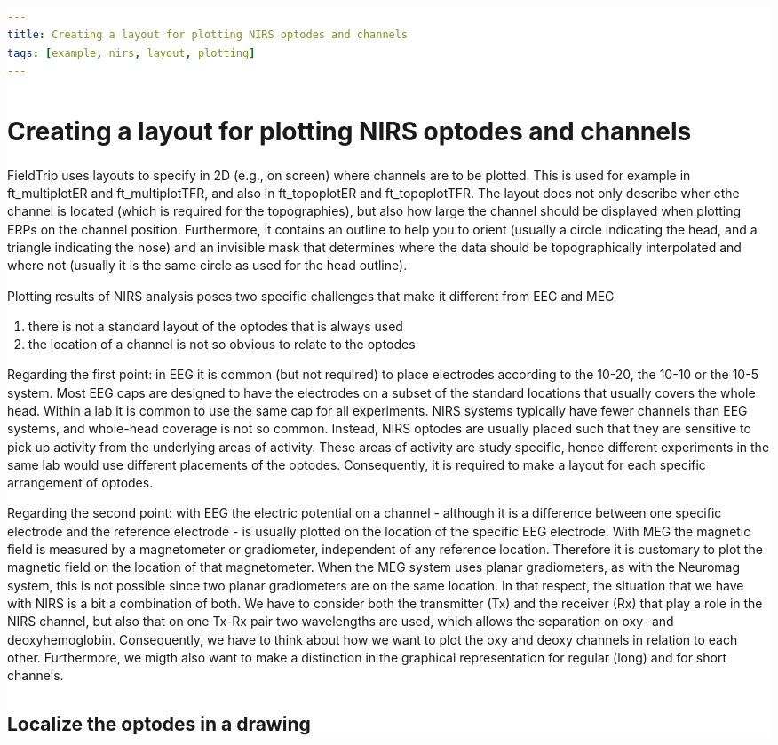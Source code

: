 ```yaml
---
title: Creating a layout for plotting NIRS optodes and channels
tags: [example, nirs, layout, plotting]
---
```


# Creating a layout for plotting NIRS optodes and channels

FieldTrip uses layouts to specify in 2D (e.g., on screen) where channels are to be
plotted. This is used for example in ft_multiplotER and ft_multiplotTFR, and also
in ft_topoplotER and ft_topoplotTFR. The layout does not only describe wher ethe
channel is located (which is required for the topographies), but also how large the
channel should be displayed when plotting ERPs on the channel position.
Furthermore, it contains an outline to help you to orient (usually a circle
indicating the head, and a triangle indicating the nose) and an invisible mask that
determines where the data should be topographically interpolated and where not
(usually it is the same circle as used for the head outline).

Plotting results of NIRS analysis poses two specific challenges that make it different from EEG and MEG

1.  there is not a standard layout of the optodes that is always used
2.  the location of a channel is not so obvious to relate to the optodes

Regarding the first point: in EEG it is common (but not required) to place
electrodes according to the 10-20, the 10-10 or the 10-5 system. Most EEG caps are
designed to have the electrodes on a subset of the standard locations that usually
covers the whole head. Within a lab it is common to use the same cap for all
experiments. NIRS systems typically have fewer channels than EEG systems, and
whole-head coverage is not so common. Instead, NIRS optodes are usually placed such
that they are sensitive to pick up activity from the underlying areas of activity.
These areas of activity are study specific, hence different experiments in the same
lab would use different placements of the optodes. Consequently, it is required to
make a layout for each specific arrangement of optodes.

Regarding the second point: with EEG the electric potential on a channel - although
it is a difference between one specific electrode and the reference electrode - is
usually plotted on the location of the specific EEG electrode. With MEG the
magnetic field is measured by a magnetometer or gradiometer, independent of any
reference location. Therefore it is customary to plot the magnetic field on the
location of that magnetometer. When the MEG system uses planar gradiometers, as
with the Neuromag system, this is not possible since two planar gradiometers are on
the same location. In that respect, the situation that we have with NIRS is a bit a
combination of both. We have to consider both the transmitter (Tx) and the receiver
(Rx) that play a role in the NIRS channel, but also that on one Tx-Rx pair two
wavelengths are used, which allows the separation on oxy- and deoxyhemoglobin.
Consequently, we have to think about how we want to plot the oxy and deoxy channels
in relation to each other. Furthermore, we migth also want to make a distinction in
the graphical representation for regular (long) and for short channels.

## Localize the optodes in a drawing
